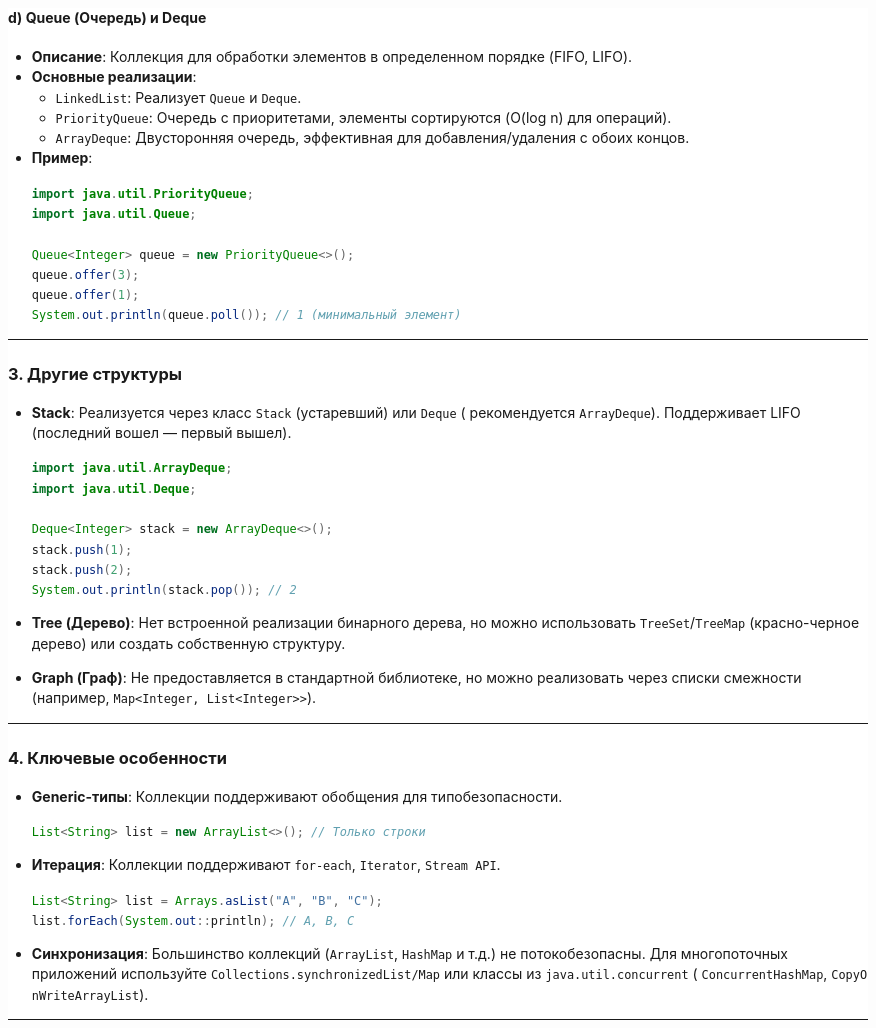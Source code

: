 #### d) **Queue (Очередь) и Deque**

- **Описание**: Коллекция для обработки элементов в определенном порядке (FIFO,
  LIFO).
- **Основные реализации**:
    - `LinkedList`: Реализует `Queue` и `Deque`.
    - `PriorityQueue`: Очередь с приоритетами, элементы сортируются (O(log n)
      для операций).
    - `ArrayDeque`: Двусторонняя очередь, эффективная для добавления/удаления с
      обоих концов.
- **Пример**:
  ```java
  import java.util.PriorityQueue;
  import java.util.Queue;

  Queue<Integer> queue = new PriorityQueue<>();
  queue.offer(3);
  queue.offer(1);
  System.out.println(queue.poll()); // 1 (минимальный элемент)
  ```

---

### 3. **Другие структуры**

- **Stack**: Реализуется через класс `Stack` (устаревший) или `Deque` (
  рекомендуется `ArrayDeque`). Поддерживает LIFO (последний вошел — первый
  вышел).
  ```java
  import java.util.ArrayDeque;
  import java.util.Deque;

  Deque<Integer> stack = new ArrayDeque<>();
  stack.push(1);
  stack.push(2);
  System.out.println(stack.pop()); // 2
  ```

- **Tree (Дерево)**: Нет встроенной реализации бинарного дерева, но можно
  использовать `TreeSet`/`TreeMap` (красно-черное дерево) или создать
  собственную структуру.
- **Graph (Граф)**: Не предоставляется в стандартной библиотеке, но можно
  реализовать через списки смежности (например, `Map<Integer, List<Integer>>`).

---

### 4. **Ключевые особенности**

- **Generic-типы**: Коллекции поддерживают обобщения для типобезопасности.
  ```java
  List<String> list = new ArrayList<>(); // Только строки
  ```
- **Итерация**: Коллекции поддерживают `for-each`, `Iterator`, `Stream API`.
  ```java
  List<String> list = Arrays.asList("A", "B", "C");
  list.forEach(System.out::println); // A, B, C
  ```
- **Синхронизация**: Большинство коллекций (`ArrayList`, `HashMap` и т.д.) не
  потокобезопасны. Для многопоточных приложений используйте
  `Collections.synchronizedList/Map` или классы из `java.util.concurrent` (
  `ConcurrentHashMap`, `CopyOnWriteArrayList`).

---